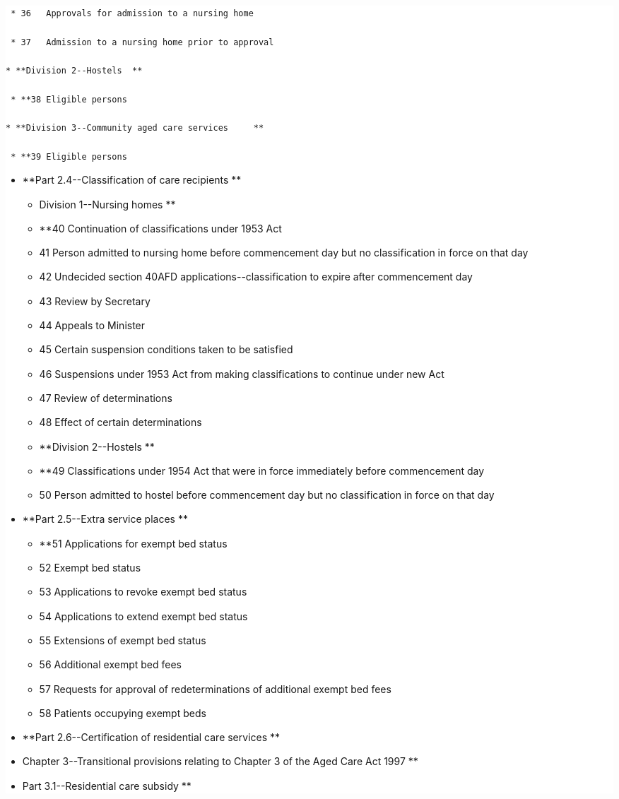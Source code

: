      * 36	Approvals for admission to a nursing home	 

     * 37	Admission to a nursing home prior to approval	 

    * **Division 2--Hostels	 **

     * **38	Eligible persons	 

    * **Division 3--Community aged care services	 **

     * **39	Eligible persons	 

  * **Part 2.4--Classification of care recipients	 **

    * Division 1--Nursing homes	 **

     * **40	Continuation of classifications under 1953 Act	 

     * 41	Person admitted to nursing home before commencement day but no classification in force on that day	 

     * 42	Undecided section 40AFD applications--classification to expire after commencement day	 

     * 43	Review by Secretary	 

     * 44	Appeals to Minister	 

     * 45	Certain suspension conditions taken to be satisfied	 

     * 46	Suspensions under 1953 Act from making classifications to continue under new Act	 

     * 47	Review of determinations	 

     * 48	Effect of certain determinations	 

    * **Division 2--Hostels	 **

     * **49	Classifications under 1954 Act that were in force immediately before commencement day	 

     * 50	Person admitted to hostel before commencement day but no classification in force on that day	 

  * **Part 2.5--Extra service places	 **

     * **51	Applications for exempt bed status	 

     * 52	Exempt bed status	 

     * 53	Applications to revoke exempt bed status	 

     * 54	Applications to extend exempt bed status	 

     * 55	Extensions of exempt bed status	 

     * 56	Additional exempt bed fees	 

     * 57	Requests for approval of redeterminations of additional exempt bed fees	 

     * 58	Patients occupying exempt beds	 

  * **Part 2.6--Certification of residential care services	 **

  * Chapter 3--Transitional provisions relating to Chapter 3 of the Aged Care Act 1997	 **

  * Part 3.1--Residential care subsidy	 **
